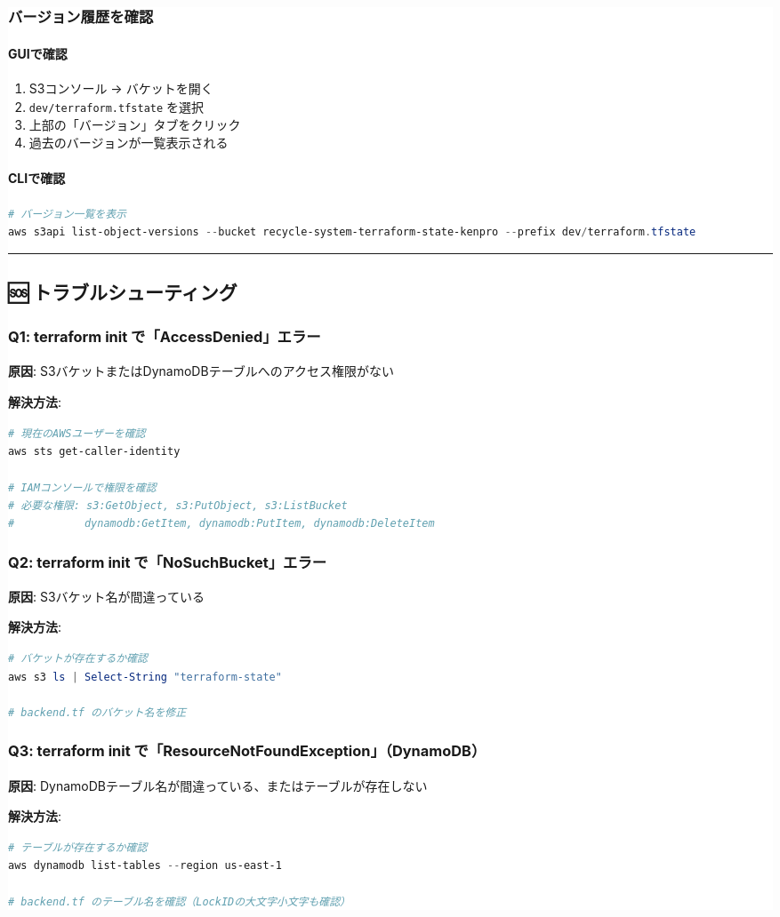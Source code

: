 ### バージョン履歴を確認

#### GUIで確認
1. S3コンソール → バケットを開く
2. `dev/terraform.tfstate` を選択
3. 上部の「バージョン」タブをクリック
4. 過去のバージョンが一覧表示される

#### CLIで確認
```powershell
# バージョン一覧を表示
aws s3api list-object-versions --bucket recycle-system-terraform-state-kenpro --prefix dev/terraform.tfstate
```

---

## 🆘 トラブルシューティング

### Q1: terraform init で「AccessDenied」エラー

**原因**: S3バケットまたはDynamoDBテーブルへのアクセス権限がない

**解決方法**:
```powershell
# 現在のAWSユーザーを確認
aws sts get-caller-identity

# IAMコンソールで権限を確認
# 必要な権限: s3:GetObject, s3:PutObject, s3:ListBucket
#           dynamodb:GetItem, dynamodb:PutItem, dynamodb:DeleteItem
```

### Q2: terraform init で「NoSuchBucket」エラー

**原因**: S3バケット名が間違っている

**解決方法**:
```powershell
# バケットが存在するか確認
aws s3 ls | Select-String "terraform-state"

# backend.tf のバケット名を修正
```

### Q3: terraform init で「ResourceNotFoundException」（DynamoDB）

**原因**: DynamoDBテーブル名が間違っている、またはテーブルが存在しない

**解決方法**:
```powershell
# テーブルが存在するか確認
aws dynamodb list-tables --region us-east-1

# backend.tf のテーブル名を確認（LockIDの大文字小文字も確認）
```
